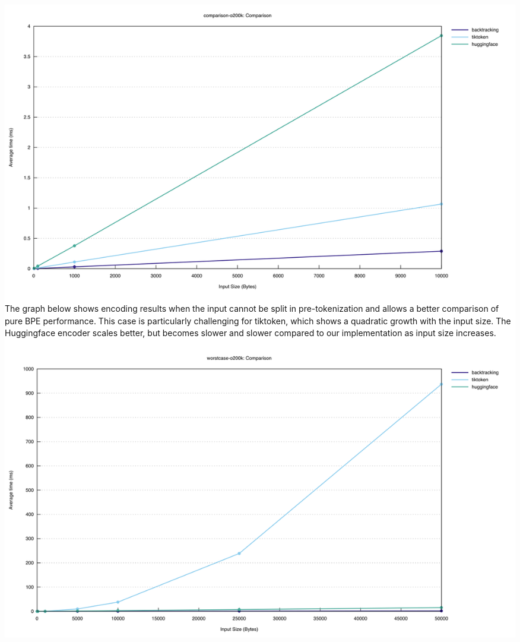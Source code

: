 ![encoding runtime comparison](./images/performance-comparison.svg)

The graph below shows encoding results when the input cannot be split in pre-tokenization and allows a better comparison of pure BPE performance.
This case is particularly challenging for tiktoken, which shows a quadratic growth with the input size.
The Huggingface encoder scales better, but becomes slower and slower compared to our implementation as input size increases.

![worst-case encoding runtime comparison](./images/performance-worstcase.svg)
